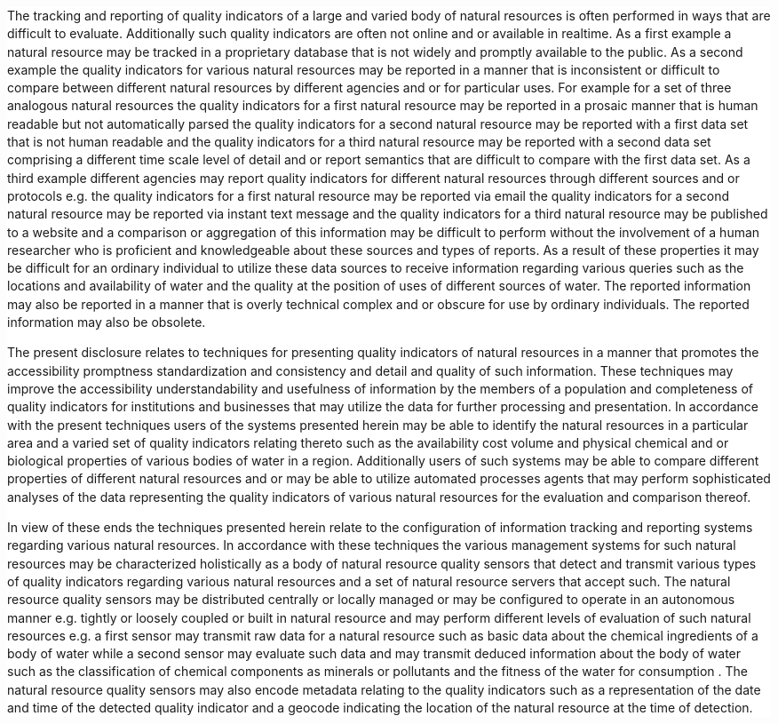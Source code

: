 The tracking and reporting of quality indicators of a large and varied body of natural resources is often performed in ways that are difficult to evaluate. Additionally such quality indicators are often not online and or available in realtime. As a first example a natural resource may be tracked in a proprietary database that is not widely and promptly available to the public. As a second example the quality indicators for various natural resources may be reported in a manner that is inconsistent or difficult to compare between different natural resources by different agencies and or for particular uses. For example for a set of three analogous natural resources the quality indicators for a first natural resource may be reported in a prosaic manner that is human readable but not automatically parsed the quality indicators for a second natural resource may be reported with a first data set that is not human readable and the quality indicators for a third natural resource may be reported with a second data set comprising a different time scale level of detail and or report semantics that are difficult to compare with the first data set. As a third example different agencies may report quality indicators for different natural resources through different sources and or protocols e.g. the quality indicators for a first natural resource may be reported via email the quality indicators for a second natural resource may be reported via instant text message and the quality indicators for a third natural resource may be published to a website and a comparison or aggregation of this information may be difficult to perform without the involvement of a human researcher who is proficient and knowledgeable about these sources and types of reports. As a result of these properties it may be difficult for an ordinary individual to utilize these data sources to receive information regarding various queries such as the locations and availability of water and the quality at the position of uses of different sources of water. The reported information may also be reported in a manner that is overly technical complex and or obscure for use by ordinary individuals. The reported information may also be obsolete.

The present disclosure relates to techniques for presenting quality indicators of natural resources in a manner that promotes the accessibility promptness standardization and consistency and detail and quality of such information. These techniques may improve the accessibility understandability and usefulness of information by the members of a population and completeness of quality indicators for institutions and businesses that may utilize the data for further processing and presentation. In accordance with the present techniques users of the systems presented herein may be able to identify the natural resources in a particular area and a varied set of quality indicators relating thereto such as the availability cost volume and physical chemical and or biological properties of various bodies of water in a region. Additionally users of such systems may be able to compare different properties of different natural resources and or may be able to utilize automated processes agents that may perform sophisticated analyses of the data representing the quality indicators of various natural resources for the evaluation and comparison thereof.

In view of these ends the techniques presented herein relate to the configuration of information tracking and reporting systems regarding various natural resources. In accordance with these techniques the various management systems for such natural resources may be characterized holistically as a body of natural resource quality sensors that detect and transmit various types of quality indicators regarding various natural resources and a set of natural resource servers that accept such. The natural resource quality sensors may be distributed centrally or locally managed or may be configured to operate in an autonomous manner e.g. tightly or loosely coupled or built in natural resource and may perform different levels of evaluation of such natural resources e.g. a first sensor may transmit raw data for a natural resource such as basic data about the chemical ingredients of a body of water while a second sensor may evaluate such data and may transmit deduced information about the body of water such as the classification of chemical components as minerals or pollutants and the fitness of the water for consumption . The natural resource quality sensors may also encode metadata relating to the quality indicators such as a representation of the date and time of the detected quality indicator and a geocode indicating the location of the natural resource at the time of detection.

